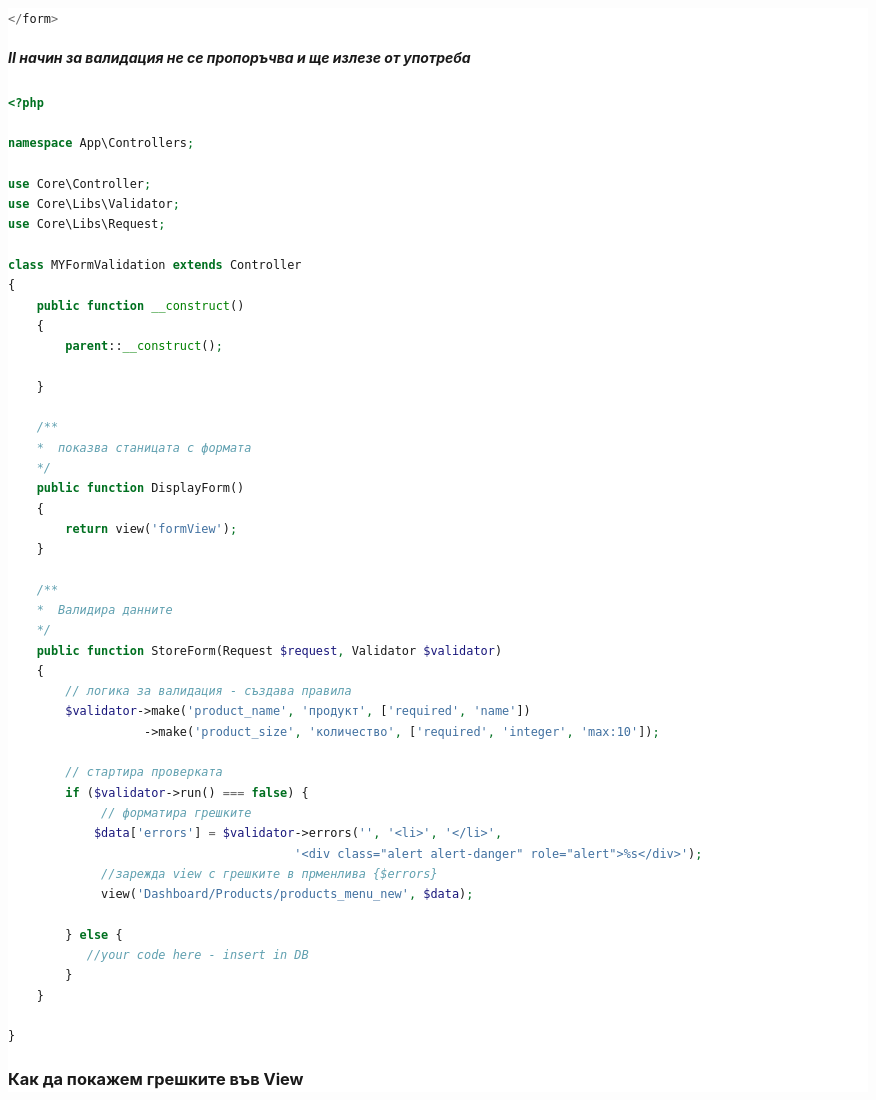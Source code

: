 ```php
</form>

```

##### II начин за валидация не се пропоръчва и ще излезе от употреба

```php
<?php

namespace App\Controllers;

use Core\Controller;
use Core\Libs\Validator;
use Core\Libs\Request;

class MYFormValidation extends Controller
{
    public function __construct()
    {
        parent::__construct();

    }
    
    /**
    *  показва станицата с формата
    */
    public function DisplayForm()
    {
        return view('formView');
    }

    /**
    *  Валидира данните
    */
    public function StoreForm(Request $request, Validator $validator)
    {
        // логика за валидация - създава правила 
        $validator->make('product_name', 'продукт', ['required', 'name'])
                   ->make('product_size', 'количество', ['required', 'integer', 'max:10']);
        
        // стартира проверката
        if ($validator->run() === false) {
             // форматира грешките
            $data['errors'] = $validator->errors('', '<li>', '</li>', 
                                        '<div class="alert alert-danger" role="alert">%s</div>');
             //зарежда view с грешките в прменлива {$errors}
             view('Dashboard/Products/products_menu_new', $data);
        
        } else { 
           //your code here - insert in DB 
        }
    }

}
```
### Как да покажем грешките във View
